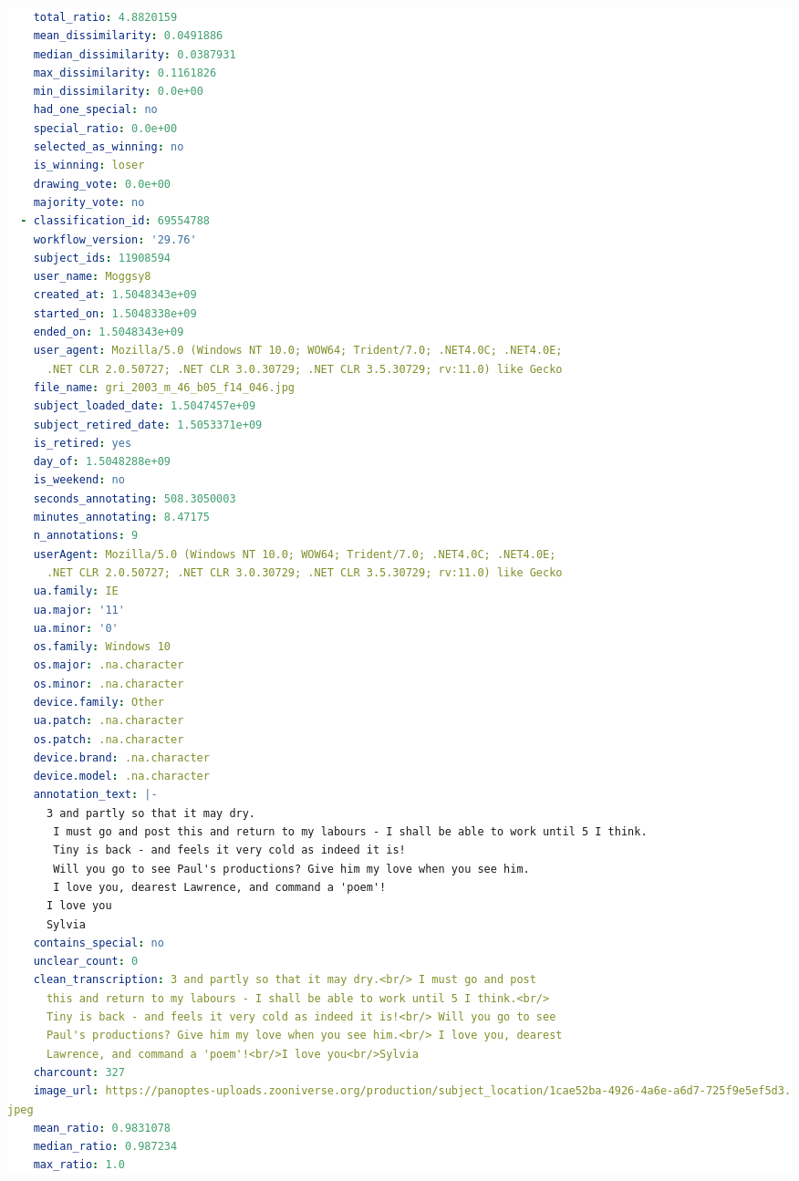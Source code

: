 ```yaml
    total_ratio: 4.8820159
    mean_dissimilarity: 0.0491886
    median_dissimilarity: 0.0387931
    max_dissimilarity: 0.1161826
    min_dissimilarity: 0.0e+00
    had_one_special: no
    special_ratio: 0.0e+00
    selected_as_winning: no
    is_winning: loser
    drawing_vote: 0.0e+00
    majority_vote: no
  - classification_id: 69554788
    workflow_version: '29.76'
    subject_ids: 11908594
    user_name: Moggsy8
    created_at: 1.5048343e+09
    started_on: 1.5048338e+09
    ended_on: 1.5048343e+09
    user_agent: Mozilla/5.0 (Windows NT 10.0; WOW64; Trident/7.0; .NET4.0C; .NET4.0E;
      .NET CLR 2.0.50727; .NET CLR 3.0.30729; .NET CLR 3.5.30729; rv:11.0) like Gecko
    file_name: gri_2003_m_46_b05_f14_046.jpg
    subject_loaded_date: 1.5047457e+09
    subject_retired_date: 1.5053371e+09
    is_retired: yes
    day_of: 1.5048288e+09
    is_weekend: no
    seconds_annotating: 508.3050003
    minutes_annotating: 8.47175
    n_annotations: 9
    userAgent: Mozilla/5.0 (Windows NT 10.0; WOW64; Trident/7.0; .NET4.0C; .NET4.0E;
      .NET CLR 2.0.50727; .NET CLR 3.0.30729; .NET CLR 3.5.30729; rv:11.0) like Gecko
    ua.family: IE
    ua.major: '11'
    ua.minor: '0'
    os.family: Windows 10
    os.major: .na.character
    os.minor: .na.character
    device.family: Other
    ua.patch: .na.character
    os.patch: .na.character
    device.brand: .na.character
    device.model: .na.character
    annotation_text: |-
      3 and partly so that it may dry.
       I must go and post this and return to my labours - I shall be able to work until 5 I think.
       Tiny is back - and feels it very cold as indeed it is!
       Will you go to see Paul's productions? Give him my love when you see him.
       I love you, dearest Lawrence, and command a 'poem'!
      I love you
      Sylvia
    contains_special: no
    unclear_count: 0
    clean_transcription: 3 and partly so that it may dry.<br/> I must go and post
      this and return to my labours - I shall be able to work until 5 I think.<br/>
      Tiny is back - and feels it very cold as indeed it is!<br/> Will you go to see
      Paul's productions? Give him my love when you see him.<br/> I love you, dearest
      Lawrence, and command a 'poem'!<br/>I love you<br/>Sylvia
    charcount: 327
    image_url: https://panoptes-uploads.zooniverse.org/production/subject_location/1cae52ba-4926-4a6e-a6d7-725f9e5ef5d3.jpeg
    mean_ratio: 0.9831078
    median_ratio: 0.987234
    max_ratio: 1.0
```
